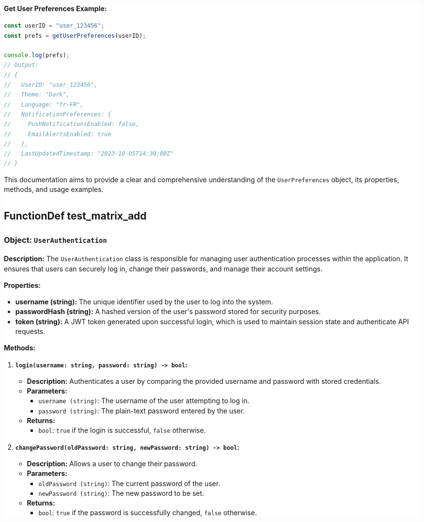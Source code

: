 **Get User Preferences Example:**

```javascript
const userID = "user_123456";
const prefs = getUserPreferences(userID);

console.log(prefs);
// Output:
// {
//   UserID: "user_123456",
//   Theme: "Dark",
//   Language: "fr-FR",
//   NotificationPreferences: {
//     PushNotificationsEnabled: false,
//     EmailAlertsEnabled: true
//   },
//   LastUpdatedTimestamp: "2023-10-05T14:30:00Z"
// }
```

This documentation aims to provide a clear and comprehensive understanding of the `UserPreferences` object, its properties, methods, and usage examples.
## FunctionDef test_matrix_add
### Object: `UserAuthentication`

**Description:**
The `UserAuthentication` class is responsible for managing user authentication processes within the application. It ensures that users can securely log in, change their passwords, and manage their account settings.

**Properties:**

- **username (string):** The unique identifier used by the user to log into the system.
- **passwordHash (string):** A hashed version of the user's password stored for security purposes.
- **token (string):** A JWT token generated upon successful login, which is used to maintain session state and authenticate API requests.

**Methods:**

1. **`login(username: string, password: string) -> bool`:**
   - **Description:** Authenticates a user by comparing the provided username and password with stored credentials.
   - **Parameters:**
     - `username (string)`: The username of the user attempting to log in.
     - `password (string)`: The plain-text password entered by the user.
   - **Returns:** 
     - `bool`: `true` if the login is successful, `false` otherwise.

2. **`changePassword(oldPassword: string, newPassword: string) -> bool`:**
   - **Description:** Allows a user to change their password.
   - **Parameters:**
     - `oldPassword (string)`: The current password of the user.
     - `newPassword (string)`: The new password to be set.
   - **Returns:** 
     - `bool`: `true` if the password is successfully changed, `false` otherwise.
